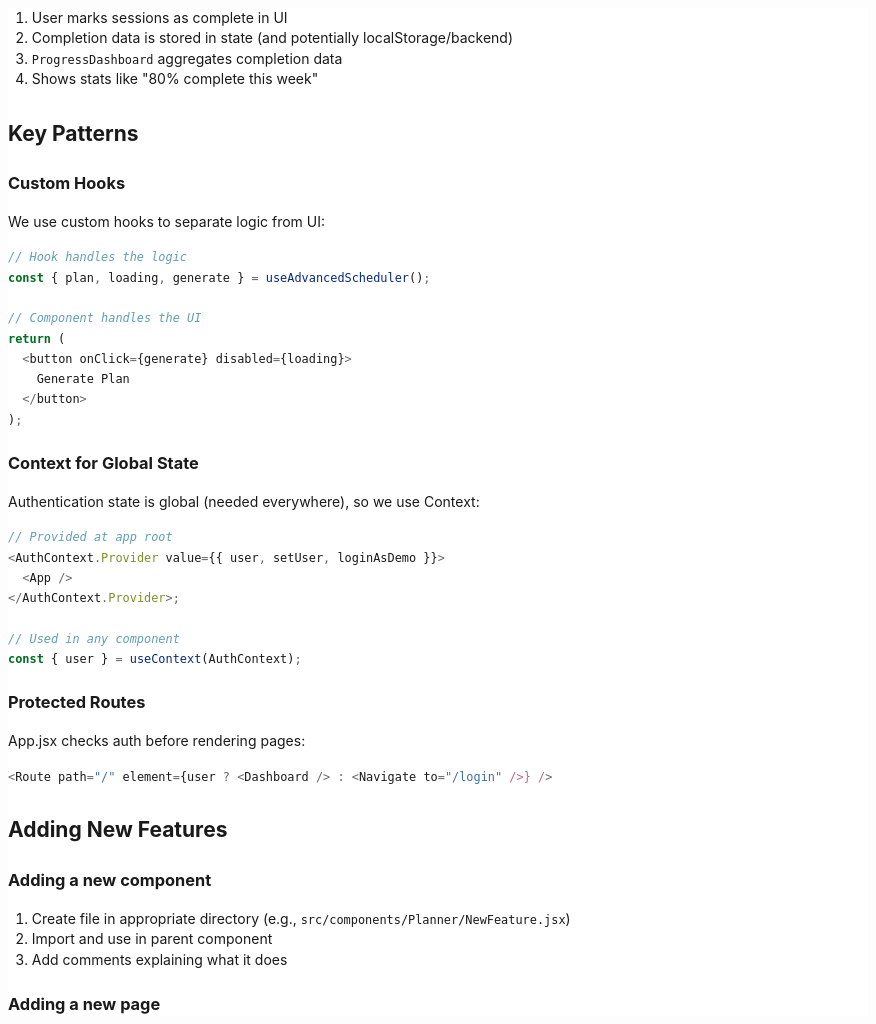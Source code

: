 1. User marks sessions as complete in UI
2. Completion data is stored in state (and potentially localStorage/backend)
3. `ProgressDashboard` aggregates completion data
4. Shows stats like "80% complete this week"

## Key Patterns

### Custom Hooks

We use custom hooks to separate logic from UI:

```javascript
// Hook handles the logic
const { plan, loading, generate } = useAdvancedScheduler();

// Component handles the UI
return (
  <button onClick={generate} disabled={loading}>
    Generate Plan
  </button>
);
```

### Context for Global State

Authentication state is global (needed everywhere), so we use Context:

```javascript
// Provided at app root
<AuthContext.Provider value={{ user, setUser, loginAsDemo }}>
  <App />
</AuthContext.Provider>;

// Used in any component
const { user } = useContext(AuthContext);
```

### Protected Routes

App.jsx checks auth before rendering pages:

```javascript
<Route path="/" element={user ? <Dashboard /> : <Navigate to="/login" />} />
```

## Adding New Features

### Adding a new component

1. Create file in appropriate directory (e.g., `src/components/Planner/NewFeature.jsx`)
2. Import and use in parent component
3. Add comments explaining what it does

### Adding a new page
